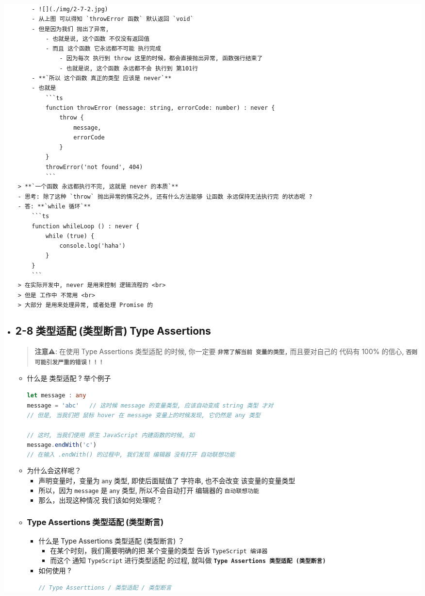             - ![](./img/2-7-2.jpg)
            - 从上图 可以得知 `throwError 函数` 默认返回 `void`
            - 但是因为我们 抛出了异常, 
                - 也就是说, 这个函数 不仅没有返回值
                - 而且 这个函数 它永远都不可能 执行完成
                    - 因为每次 执行到 throw 这里的时候，都会直接抛出异常, 函数强行结束了
                    - 也就是说, 这个函数 永远都不会 执行到 第101行
            - **`所以 这个函数 真正的类型 应该是 never`**
            - 也就是
                ```ts
                function throwError (message: string, errorCode: number) : never {
                    throw {
                        message,
                        errorCode
                    }
                }
                throwError('not found', 404)
                ```
        > **`一个函数 永远都执行不完, 这就是 never 的本质`**
        - 思考: 除了这种 `throw` 抛出异常的情况之外, 还有什么方法能够 让函数 永远保持无法执行完 的状态呢 ?
        - 答: **`while 循环`**
            ```ts
            function whileLoop () : never {
                while (true) {
                    console.log('haha')
                }
            }
            ```
        > 在实际开发中, never 是用来控制 逻辑流程的 <br>
        > 但是 工作中 不常用 <br>
        > 大部分 是用来处理异常, 或者处理 Promise 的
- ## 2-8 类型适配 (类型断言) Type Assertions
    > **注意⚠️**: 在使用 Type Assertions 类型适配 的时候, 你一定要 **`非常了解当前 变量的类型,`** 而且要对自己的 代码有 100% 的信心, **`否则 可能引发严重的错误！！！`**
    - 什么是 类型适配 ?
        举个例子
        ```ts
        let message : any
        message = 'abc'   // 这时候 message 的变量类型, 应该自动变成 string 类型 才对
        // 但是, 当我们把 鼠标 hover 在 message 变量上的时候发现, 它仍然是 any 类型

        // 这时, 当我们使用 原生 JavaScript 内建函数的时候, 如
        message.endWith('c')
        // 在输入 .endWith() 的过程中, 我们发现 编辑器 没有打开 自动联想功能
        ```
    - 为什么会这样呢？
        - 声明变量时，变量为 `any` 类型, 即使后面赋值了 字符串, 也不会改变 该变量的变量类型
        - 所以，因为 `message` 是 `any` 类型, 所以不会自动打开 编辑器的 `自动联想功能`
        - 那么，出现这种情况 我们该如何处理呢？
    - ### Type Assertions 类型适配 (类型断言)
        - 什么是 Type Assertions 类型适配 (类型断言) ？
            - 在某个时刻，我们需要明确的把 某个变量的类型 告诉 `TypeScript 编译器`
            - 而这个 通知 `TypeScript` 进行类型适配 的过程, 就叫做 **`Type Assertions 类型适配 (类型断言)`**
        - 如何使用 ?
            ```ts
            // Type Asserttions / 类型适配 / 类型断言